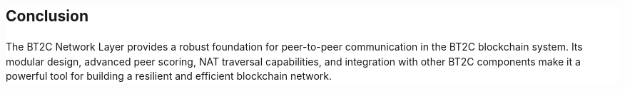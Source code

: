 ## Conclusion

The BT2C Network Layer provides a robust foundation for peer-to-peer communication in the BT2C blockchain system. Its modular design, advanced peer scoring, NAT traversal capabilities, and integration with other BT2C components make it a powerful tool for building a resilient and efficient blockchain network.
